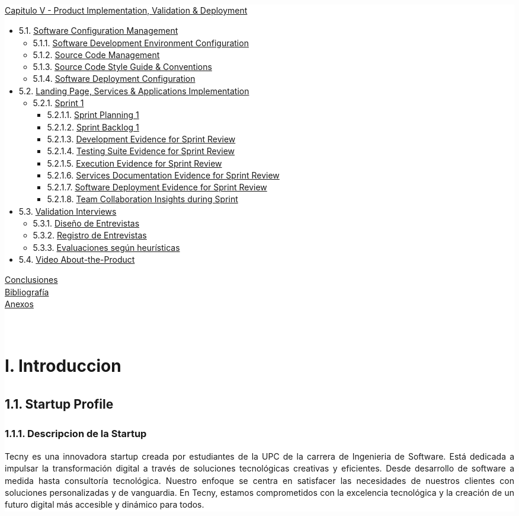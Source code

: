   [Capitulo V - Product Implementation, Validation & Deployment](#v-product-design)<br>

  - 5.1. [Software Configuration Management](#51-software-configuration-management) <br>
    - 5.1.1. [Software Development Environment Configuration](#511-software-development-environment-configuration) <br>
    - 5.1.2. [Source Code Management](#512-source-code-management) <br>
    - 5.1.3. [Source Code Style Guide & Conventions](#513-source-code-style-guide--conventions) <br>
    - 5.1.4. [Software Deployment Configuration](#514-software-deployment-configuration) <br>
  - 5.2. [Landing Page, Services & Applications Implementation](#52-landing-page-services--applications-implementation) <br>
    - 5.2.1. [Sprint 1](#521-sprint-1) <br>
      - 5.2.1.1. [Sprint Planning 1](#5211-sprint-planning-1) <br>
      - 5.2.1.2. [Sprint Backlog 1](#5212-sprint-backlog-1) <br>
      - 5.2.1.3. [Development Evidence for Sprint Review](#5213-development-evidence-for-sprint-review) <br>
      - 5.2.1.4. [Testing Suite Evidence for Sprint Review](#5214-testing-suite-evidence-for-sprint-review) <br>
      - 5.2.1.5. [Execution Evidence for Sprint Review](#5215-execution-evidence-for-sprint-review) <br>
      - 5.2.1.6. [Services Documentation Evidence for Sprint Review](#5216-services-documentation-evidence-for-sprint-review) <br>
      - 5.2.1.7. [Software Deployment Evidence for Sprint Review](#5217-software-deployment-evidence-for-sprint-review) <br>
      - 5.2.1.8. [Team Collaboration Insights during Sprint](#5218-team-collaboration-insights-during-sprint) <br>
  - 5.3. [Validation Interviews](#53-validation-interviews) <br>
    - 5.3.1. [Diseño de Entrevistas](#531-diseño-de-entrevistas) <br>
    - 5.3.2. [Registro de Entrevistas](#532-registro-de-entrevistas) <br>
    - 5.3.3. [Evaluaciones según heurísticas](#533-evaluaciones-según-heurísticas) <br>
  - 5.4. [Video About-the-Product](#54-video-about-the-product) <br>
  
  [Conclusiones](#conclusiones)<br>
  [Bibliografía](#bibliografia)<br>
  [Anexos](#anexos)<br>

</div>
<br>

# I. Introduccion

## 1.1. Startup Profile

### 1.1.1. Descripcion de la Startup

<div style="text-align: justify;">

Tecny es una innovadora startup creada por estudiantes de la UPC de la carrera de Ingenieria de Software. Está dedicada a impulsar la transformación digital a través de soluciones tecnológicas creativas y eficientes. Desde desarrollo de software a medida hasta consultoría tecnológica. Nuestro enfoque se centra en satisfacer las necesidades de nuestros clientes con soluciones personalizadas y de vanguardia. En Tecny, estamos comprometidos con la excelencia tecnológica y la creación de un futuro digital más accesible y dinámico para todos.
